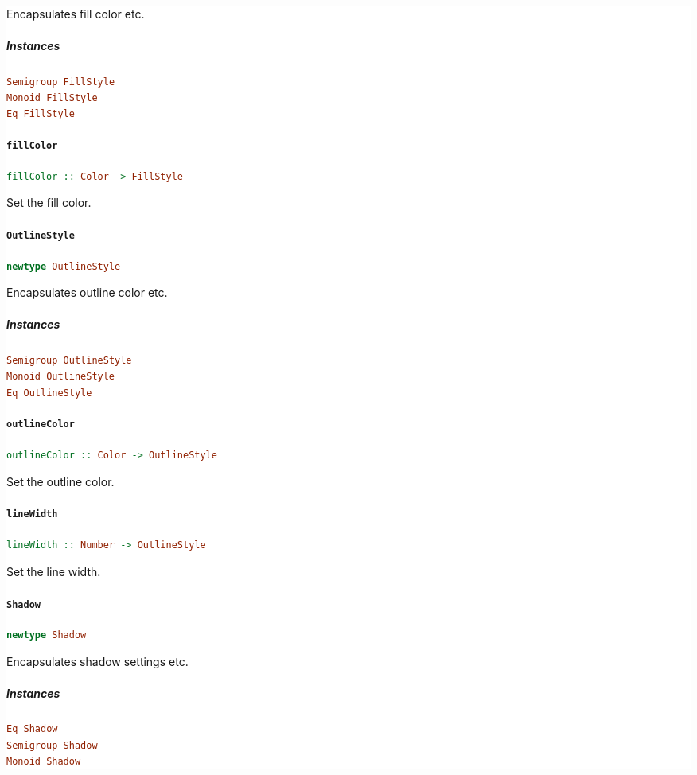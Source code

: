 Encapsulates fill color etc.

##### Instances
``` purescript
Semigroup FillStyle
Monoid FillStyle
Eq FillStyle
```

#### `fillColor`

``` purescript
fillColor :: Color -> FillStyle
```

Set the fill color.

#### `OutlineStyle`

``` purescript
newtype OutlineStyle
```

Encapsulates outline color etc.

##### Instances
``` purescript
Semigroup OutlineStyle
Monoid OutlineStyle
Eq OutlineStyle
```

#### `outlineColor`

``` purescript
outlineColor :: Color -> OutlineStyle
```

Set the outline color.

#### `lineWidth`

``` purescript
lineWidth :: Number -> OutlineStyle
```

Set the line width.

#### `Shadow`

``` purescript
newtype Shadow
```

Encapsulates shadow settings etc.

##### Instances
``` purescript
Eq Shadow
Semigroup Shadow
Monoid Shadow
```

